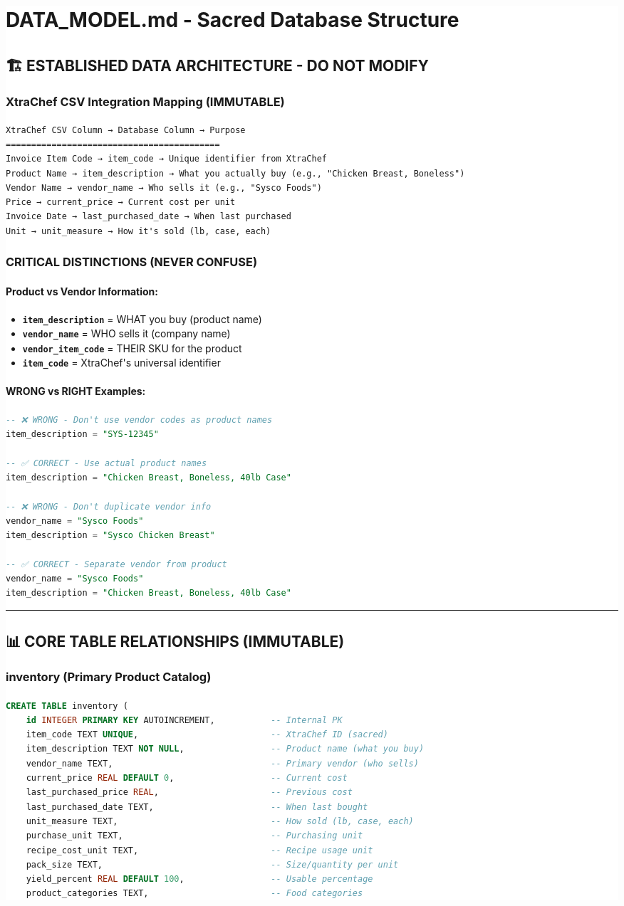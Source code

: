 # DATA_MODEL.md - Sacred Database Structure

## 🏗️ **ESTABLISHED DATA ARCHITECTURE - DO NOT MODIFY**

### **XtraChef CSV Integration Mapping (IMMUTABLE)**

```csv
XtraChef CSV Column → Database Column → Purpose
==========================================
Invoice Item Code → item_code → Unique identifier from XtraChef
Product Name → item_description → What you actually buy (e.g., "Chicken Breast, Boneless")
Vendor Name → vendor_name → Who sells it (e.g., "Sysco Foods")
Price → current_price → Current cost per unit
Invoice Date → last_purchased_date → When last purchased
Unit → unit_measure → How it's sold (lb, case, each)
```

### **CRITICAL DISTINCTIONS (NEVER CONFUSE)**

#### **Product vs Vendor Information:**
- **`item_description`** = WHAT you buy (product name)
- **`vendor_name`** = WHO sells it (company name)  
- **`vendor_item_code`** = THEIR SKU for the product
- **`item_code`** = XtraChef's universal identifier

#### **WRONG vs RIGHT Examples:**
```sql
-- ❌ WRONG - Don't use vendor codes as product names
item_description = "SYS-12345"  

-- ✅ CORRECT - Use actual product names
item_description = "Chicken Breast, Boneless, 40lb Case"

-- ❌ WRONG - Don't duplicate vendor info
vendor_name = "Sysco Foods"
item_description = "Sysco Chicken Breast"

-- ✅ CORRECT - Separate vendor from product
vendor_name = "Sysco Foods" 
item_description = "Chicken Breast, Boneless, 40lb Case"
```

---

## 📊 **CORE TABLE RELATIONSHIPS (IMMUTABLE)**

### **inventory** (Primary Product Catalog)
```sql
CREATE TABLE inventory (
    id INTEGER PRIMARY KEY AUTOINCREMENT,           -- Internal PK
    item_code TEXT UNIQUE,                          -- XtraChef ID (sacred)
    item_description TEXT NOT NULL,                 -- Product name (what you buy)
    vendor_name TEXT,                               -- Primary vendor (who sells)
    current_price REAL DEFAULT 0,                   -- Current cost
    last_purchased_price REAL,                      -- Previous cost
    last_purchased_date TEXT,                       -- When last bought
    unit_measure TEXT,                              -- How sold (lb, case, each)
    purchase_unit TEXT,                             -- Purchasing unit
    recipe_cost_unit TEXT,                          -- Recipe usage unit
    pack_size TEXT,                                 -- Size/quantity per unit
    yield_percent REAL DEFAULT 100,                 -- Usable percentage
    product_categories TEXT,                        -- Food categories
```